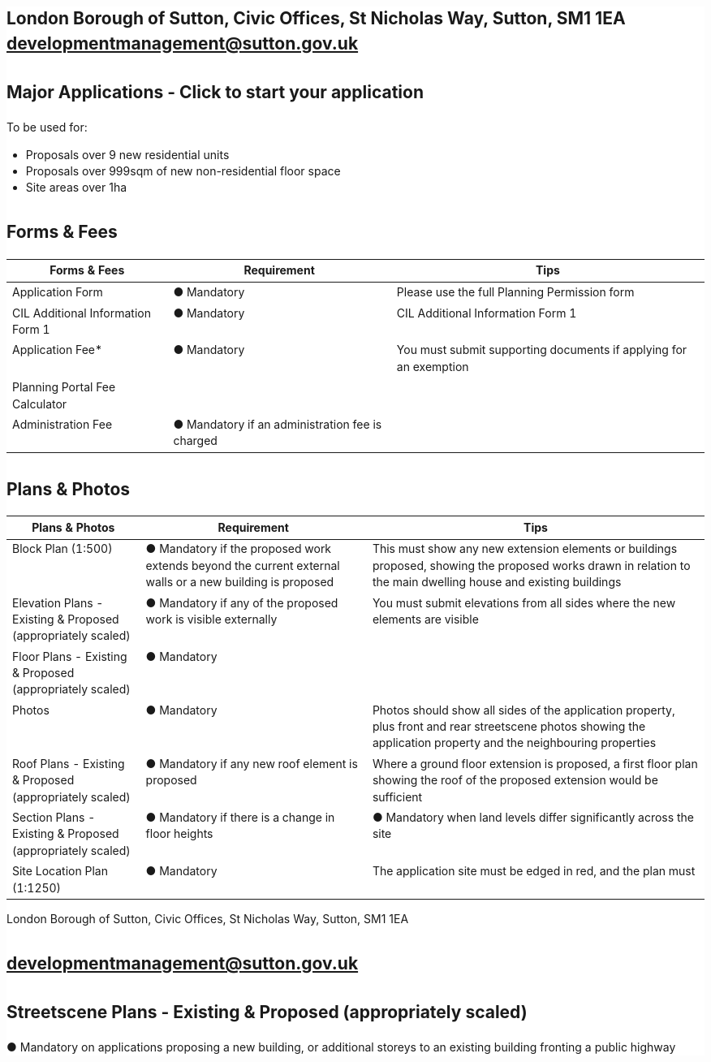 London Borough of Sutton, Civic Offices, St Nicholas Way, Sutton, SM1 1EA developmentmanagement@sutton.gov.uk
---
## Major Applications - Click to start your application

To be used for:

- Proposals over 9 new residential units
- Proposals over 999sqm of new non-residential floor space
- Site areas over 1ha

## Forms & Fees

|Forms & Fees|Requirement|Tips|
|---|---|---|
|Application Form|● Mandatory|Please use the full Planning Permission form|
|CIL Additional Information Form 1|● Mandatory|CIL Additional Information Form 1|
|Application Fee*|● Mandatory|You must submit supporting documents if applying for an exemption|
|Planning Portal Fee Calculator| | |
|Administration Fee|● Mandatory if an administration fee is charged| |

## Plans & Photos

|Plans & Photos|Requirement|Tips|
|---|---|---|
|Block Plan (1:500)|● Mandatory if the proposed work extends beyond the current external walls or a new building is proposed|This must show any new extension elements or buildings proposed, showing the proposed works drawn in relation to the main dwelling house and existing buildings|
|Elevation Plans - Existing & Proposed (appropriately scaled)|● Mandatory if any of the proposed work is visible externally|You must submit elevations from all sides where the new elements are visible|
|Floor Plans - Existing & Proposed (appropriately scaled)|● Mandatory| |
|Photos|● Mandatory|Photos should show all sides of the application property, plus front and rear streetscene photos showing the application property and the neighbouring properties|
|Roof Plans - Existing & Proposed (appropriately scaled)|● Mandatory if any new roof element is proposed|Where a ground floor extension is proposed, a first floor plan showing the roof of the proposed extension would be sufficient|
|Section Plans - Existing & Proposed (appropriately scaled)|● Mandatory if there is a change in floor heights|● Mandatory when land levels differ significantly across the site|
|Site Location Plan (1:1250)|● Mandatory|The application site must be edged in red, and the plan must|

London Borough of Sutton, Civic Offices, St Nicholas Way, Sutton, SM1 1EA

developmentmanagement@sutton.gov.uk
---
## Streetscene Plans - Existing & Proposed (appropriately scaled)

● Mandatory on applications proposing a new building, or additional storeys to an existing building fronting a public highway
